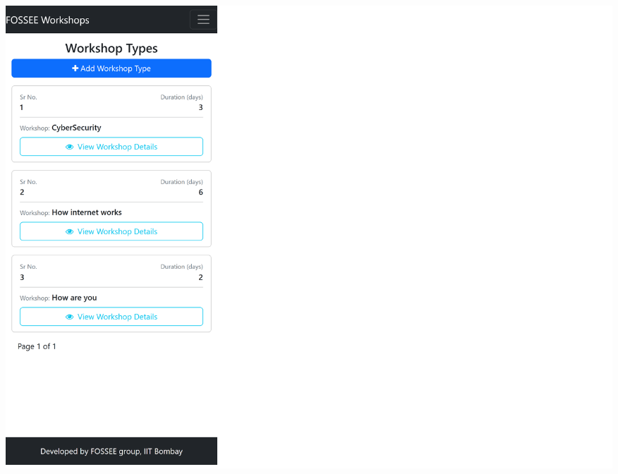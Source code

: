   <img src="screenshots/workshop_type_list_after.png" alt="Workshop Type List After" width="300">
</p>
